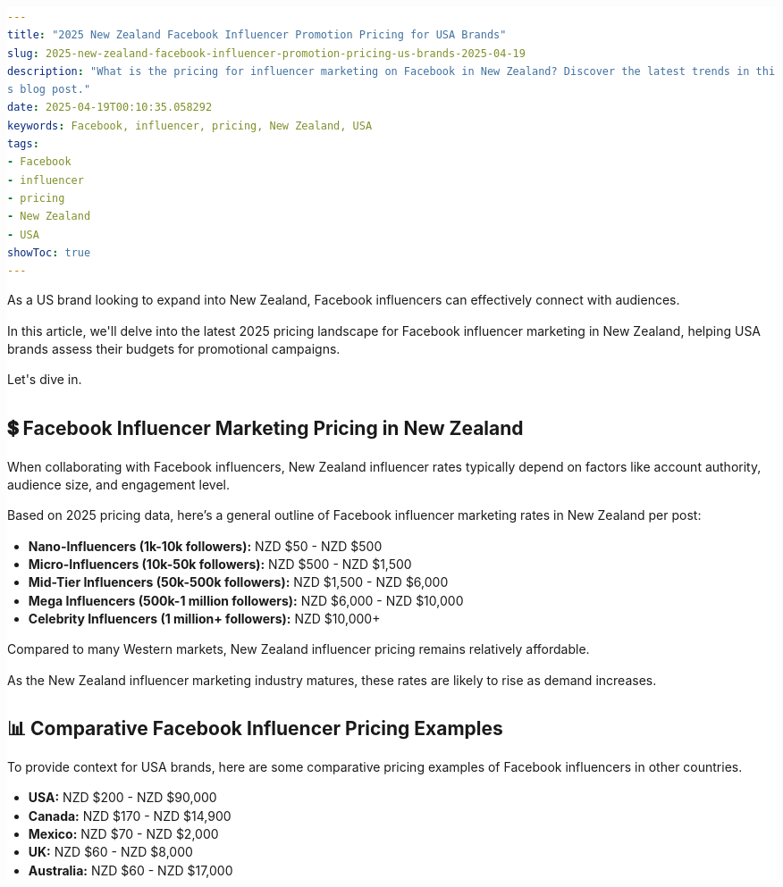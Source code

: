 ```yaml
---
title: "2025 New Zealand Facebook Influencer Promotion Pricing for USA Brands"
slug: 2025-new-zealand-facebook-influencer-promotion-pricing-us-brands-2025-04-19
description: "What is the pricing for influencer marketing on Facebook in New Zealand? Discover the latest trends in this blog post."
date: 2025-04-19T00:10:35.058292
keywords: Facebook, influencer, pricing, New Zealand, USA
tags:
- Facebook
- influencer
- pricing
- New Zealand
- USA
showToc: true
---
```


As a US brand looking to expand into New Zealand, Facebook influencers can effectively connect with audiences.

In this article, we'll delve into the latest 2025 pricing landscape for Facebook influencer marketing in New Zealand, helping USA brands assess their budgets for promotional campaigns.

Let's dive in.



## 💲 Facebook Influencer Marketing Pricing in New Zealand

When collaborating with Facebook influencers, New Zealand influencer rates typically depend on factors like account authority, audience size, and engagement level.

Based on 2025 pricing data, here’s a general outline of Facebook influencer marketing rates in New Zealand per post:

- **Nano-Influencers (1k-10k followers):** NZD $50 - NZD $500
- **Micro-Influencers (10k-50k followers):** NZD $500 - NZD $1,500
- **Mid-Tier Influencers (50k-500k followers):** NZD $1,500 - NZD $6,000
- **Mega Influencers (500k-1 million followers):** NZD $6,000 - NZD $10,000
- **Celebrity Influencers (1 million+ followers):** NZD $10,000+

Compared to many Western markets, New Zealand influencer pricing remains relatively affordable.

As the New Zealand influencer marketing industry matures, these rates are likely to rise as demand increases.



## 📊 Comparative Facebook Influencer Pricing Examples

To provide context for USA brands, here are some comparative pricing examples of Facebook influencers in other countries.

- **USA:** NZD $200 - NZD $90,000
- **Canada:** NZD $170 - NZD $14,900
- **Mexico:** NZD $70 - NZD $2,000
- **UK:** NZD $60 - NZD $8,000
- **Australia:** NZD $60 - NZD $17,000
